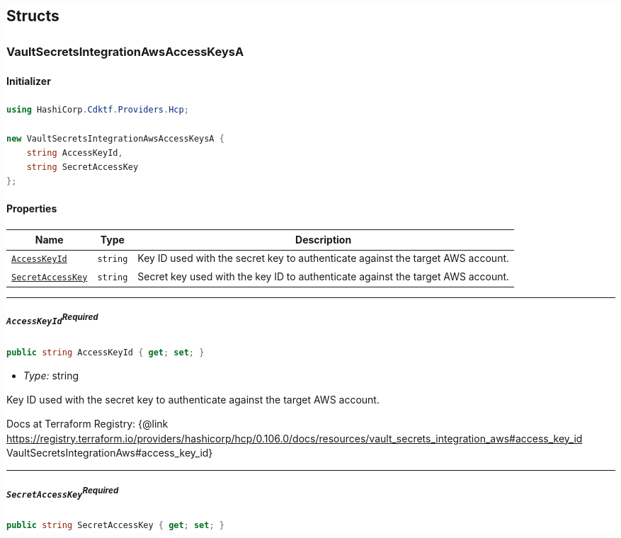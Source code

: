
## Structs <a name="Structs" id="Structs"></a>

### VaultSecretsIntegrationAwsAccessKeysA <a name="VaultSecretsIntegrationAwsAccessKeysA" id="@cdktf/provider-hcp.vaultSecretsIntegrationAws.VaultSecretsIntegrationAwsAccessKeysA"></a>

#### Initializer <a name="Initializer" id="@cdktf/provider-hcp.vaultSecretsIntegrationAws.VaultSecretsIntegrationAwsAccessKeysA.Initializer"></a>

```csharp
using HashiCorp.Cdktf.Providers.Hcp;

new VaultSecretsIntegrationAwsAccessKeysA {
    string AccessKeyId,
    string SecretAccessKey
};
```

#### Properties <a name="Properties" id="Properties"></a>

| **Name** | **Type** | **Description** |
| --- | --- | --- |
| <code><a href="#@cdktf/provider-hcp.vaultSecretsIntegrationAws.VaultSecretsIntegrationAwsAccessKeysA.property.accessKeyId">AccessKeyId</a></code> | <code>string</code> | Key ID used with the secret key to authenticate against the target AWS account. |
| <code><a href="#@cdktf/provider-hcp.vaultSecretsIntegrationAws.VaultSecretsIntegrationAwsAccessKeysA.property.secretAccessKey">SecretAccessKey</a></code> | <code>string</code> | Secret key used with the key ID to authenticate against the target AWS account. |

---

##### `AccessKeyId`<sup>Required</sup> <a name="AccessKeyId" id="@cdktf/provider-hcp.vaultSecretsIntegrationAws.VaultSecretsIntegrationAwsAccessKeysA.property.accessKeyId"></a>

```csharp
public string AccessKeyId { get; set; }
```

- *Type:* string

Key ID used with the secret key to authenticate against the target AWS account.

Docs at Terraform Registry: {@link https://registry.terraform.io/providers/hashicorp/hcp/0.106.0/docs/resources/vault_secrets_integration_aws#access_key_id VaultSecretsIntegrationAws#access_key_id}

---

##### `SecretAccessKey`<sup>Required</sup> <a name="SecretAccessKey" id="@cdktf/provider-hcp.vaultSecretsIntegrationAws.VaultSecretsIntegrationAwsAccessKeysA.property.secretAccessKey"></a>

```csharp
public string SecretAccessKey { get; set; }
```
